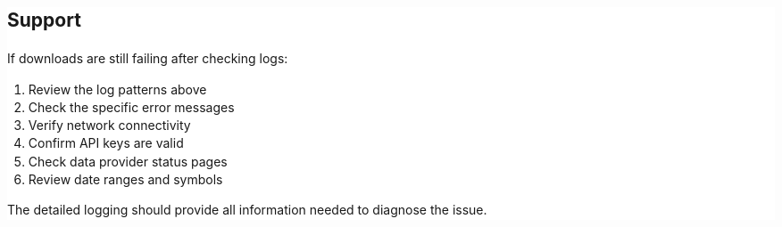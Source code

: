 
## Support

If downloads are still failing after checking logs:

1. Review the log patterns above
2. Check the specific error messages
3. Verify network connectivity
4. Confirm API keys are valid
5. Check data provider status pages
6. Review date ranges and symbols

The detailed logging should provide all information needed to diagnose the issue.

